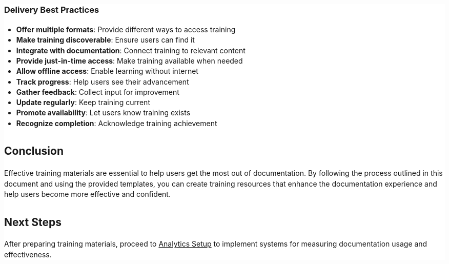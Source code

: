 ### Delivery Best Practices
- **Offer multiple formats**: Provide different ways to access training
- **Make training discoverable**: Ensure users can find it
- **Integrate with documentation**: Connect training to relevant content
- **Provide just-in-time access**: Make training available when needed
- **Allow offline access**: Enable learning without internet
- **Track progress**: Help users see their advancement
- **Gather feedback**: Collect input for improvement
- **Update regularly**: Keep training current
- **Promote availability**: Let users know training exists
- **Recognize completion**: Acknowledge training achievement

## Conclusion

Effective training materials are essential to help users get the most out of documentation. By following the process outlined in this document and using the provided templates, you can create training resources that enhance the documentation experience and help users become more effective and confident.

## Next Steps

After preparing training materials, proceed to [Analytics Setup](./080-analytics-setup.md) to implement systems for measuring documentation usage and effectiveness.
